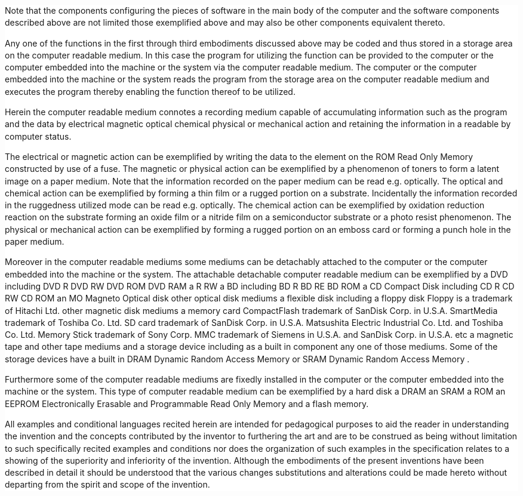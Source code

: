 Note that the components configuring the pieces of software in the main body of the computer and the software components described above are not limited those exemplified above and may also be other components equivalent thereto.

Any one of the functions in the first through third embodiments discussed above may be coded and thus stored in a storage area on the computer readable medium. In this case the program for utilizing the function can be provided to the computer or the computer embedded into the machine or the system via the computer readable medium. The computer or the computer embedded into the machine or the system reads the program from the storage area on the computer readable medium and executes the program thereby enabling the function thereof to be utilized.

Herein the computer readable medium connotes a recording medium capable of accumulating information such as the program and the data by electrical magnetic optical chemical physical or mechanical action and retaining the information in a readable by computer status.

The electrical or magnetic action can be exemplified by writing the data to the element on the ROM Read Only Memory constructed by use of a fuse. The magnetic or physical action can be exemplified by a phenomenon of toners to form a latent image on a paper medium. Note that the information recorded on the paper medium can be read e.g. optically. The optical and chemical action can be exemplified by forming a thin film or a rugged portion on a substrate. Incidentally the information recorded in the ruggedness utilized mode can be read e.g. optically. The chemical action can be exemplified by oxidation reduction reaction on the substrate forming an oxide film or a nitride film on a semiconductor substrate or a photo resist phenomenon. The physical or mechanical action can be exemplified by forming a rugged portion on an emboss card or forming a punch hole in the paper medium.

Moreover in the computer readable mediums some mediums can be detachably attached to the computer or the computer embedded into the machine or the system. The attachable detachable computer readable medium can be exemplified by a DVD including DVD R DVD RW DVD ROM DVD RAM a R RW a BD including BD R BD RE BD ROM a CD Compact Disk including CD R CD RW CD ROM an MO Magneto Optical disk other optical disk mediums a flexible disk including a floppy disk Floppy is a trademark of Hitachi Ltd. other magnetic disk mediums a memory card CompactFlash trademark of SanDisk Corp. in U.S.A. SmartMedia trademark of Toshiba Co. Ltd. SD card trademark of SanDisk Corp. in U.S.A. Matsushita Electric Industrial Co. Ltd. and Toshiba Co. Ltd. Memory Stick trademark of Sony Corp. MMC trademark of Siemens in U.S.A. and SanDisk Corp. in U.S.A. etc a magnetic tape and other tape mediums and a storage device including as a built in component any one of those mediums. Some of the storage devices have a built in DRAM Dynamic Random Access Memory or SRAM Dynamic Random Access Memory .

Furthermore some of the computer readable mediums are fixedly installed in the computer or the computer embedded into the machine or the system. This type of computer readable medium can be exemplified by a hard disk a DRAM an SRAM a ROM an EEPROM Electronically Erasable and Programmable Read Only Memory and a flash memory.

All examples and conditional languages recited herein are intended for pedagogical purposes to aid the reader in understanding the invention and the concepts contributed by the inventor to furthering the art and are to be construed as being without limitation to such specifically recited examples and conditions nor does the organization of such examples in the specification relates to a showing of the superiority and inferiority of the invention. Although the embodiments of the present inventions have been described in detail it should be understood that the various changes substitutions and alterations could be made hereto without departing from the spirit and scope of the invention.

